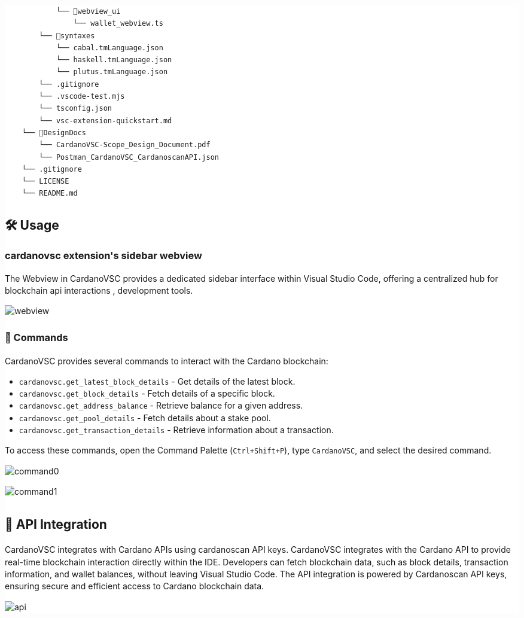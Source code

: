 ```
            └── 📁webview_ui
                └── wallet_webview.ts
        └── 📁syntaxes
            └── cabal.tmLanguage.json
            └── haskell.tmLanguage.json
            └── plutus.tmLanguage.json
        └── .gitignore
        └── .vscode-test.mjs    
        └── tsconfig.json
        └── vsc-extension-quickstart.md
    └── 📁DesignDocs
        └── CardanoVSC-Scope_Design_Document.pdf
        └── Postman_CardanoVSC_CardanoscanAPI.json
    └── .gitignore
    └── LICENSE
    └── README.md
```

## 🛠️ Usage
### cardanovsc extension's sidebar webview
The Webview in CardanoVSC provides a dedicated sidebar interface within Visual Studio Code, offering a centralized hub for blockchain api interactions , development tools.


![webview](https://raw.githubusercontent.com/AIQUANT-Tech/CardanoVSC/refs/heads/main/CardanoVSC/docs/cardanovsc01_sidebar_webview.png)


### 📜 Commands
CardanoVSC provides several commands to interact with the Cardano blockchain:
- `cardanovsc.get_latest_block_details` - Get details of the latest block.
- `cardanovsc.get_block_details` - Fetch details of a specific block.
- `cardanovsc.get_address_balance` - Retrieve balance for a given address.
- `cardanovsc.get_pool_details` - Fetch details about a stake pool.
- `cardanovsc.get_transaction_details` - Retrieve information about a transaction.

To access these commands, open the Command Palette (`Ctrl+Shift+P`), type `CardanoVSC`, and select the desired command.

![command0](https://raw.githubusercontent.com/AIQUANT-Tech/CardanoVSC/refs/heads/main/.github/images/cardanovsc_command.gif)

![command1](https://raw.githubusercontent.com/AIQUANT-Tech/CardanoVSC/refs/heads/main/CardanoVSC/docs/cardanovsc_command01.png)

## 🔗 API Integration
CardanoVSC integrates with Cardano APIs using cardanoscan API keys. 
CardanoVSC integrates with the Cardano API to provide real-time blockchain interaction directly within the IDE. Developers can fetch blockchain data, such as block details, transaction information, and wallet balances, without leaving Visual Studio Code. The API integration is powered by Cardanoscan API keys, ensuring secure and efficient access to Cardano blockchain data.

![api](https://raw.githubusercontent.com/AIQUANT-Tech/CardanoVSC/refs/heads/main/CardanoVSC/docs/api_integration01.png)
